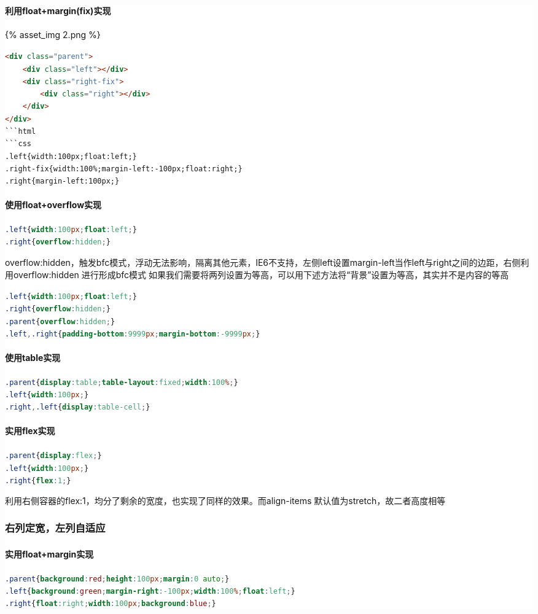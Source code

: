 #### 利用float+margin(fix)实现 ####


{% asset_img 2.png %}

```html
<div class="parent">
    <div class="left"></div>
    <div class="right-fix">
        <div class="right"></div>
    </div>
</div>
```html
```css
.left{width:100px;float:left;}
.right-fix{width:100%;margin-left:-100px;float:right;}
.right{margin-left:100px;}
```

#### 使用float+overflow实现 ####
```css
.left{width:100px;float:left;}
.right{overflow:hidden;}
```
overflow:hidden，触发bfc模式，浮动无法影响，隔离其他元素，IE6不支持，左侧left设置margin-left当作left与right之间的边距，右侧利用overflow:hidden 进行形成bfc模式
如果我们需要将两列设置为等高，可以用下述方法将“背景”设置为等高，其实并不是内容的等高

```css
.left{width:100px;float:left;}
.right{overflow:hidden;}
.parent{overflow:hidden;}
.left,.right{padding-bottom:9999px;margin-bottom:-9999px;}
```

#### 使用table实现 ####
```css
.parent{display:table;table-layout:fixed;width:100%;}
.left{width:100px;}
.right,.left{display:table-cell;}
```
#### 实用flex实现 ####
```css
.parent{display:flex;}
.left{width:100px;}
.right{flex:1;}
```
利用右侧容器的flex:1，均分了剩余的宽度，也实现了同样的效果。而align-items 默认值为stretch，故二者高度相等

### 右列定宽，左列自适应 ###

#### 实用float+margin实现 ####
```css
.parent{background:red;height:100px;margin:0 auto;}
.left{background:green;margin-right:-100px;width:100%;float:left;}
.right{float:right;width:100px;background:blue;}
```
